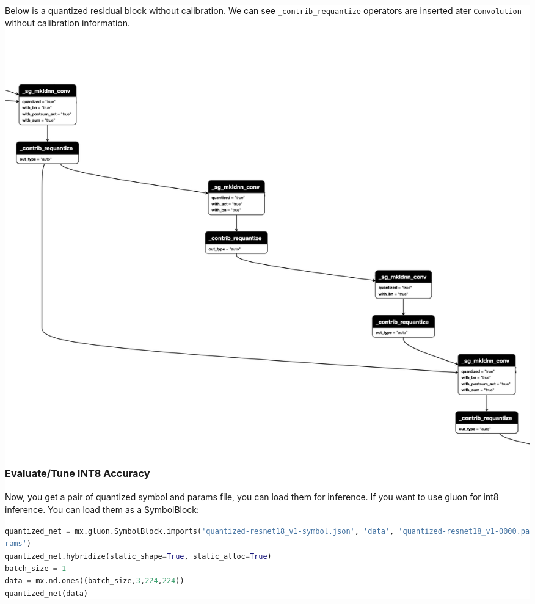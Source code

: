 ```python
```

Below is a quantized residual block without calibration. We can see `_contrib_requantize` operators are inserted ater `Convolution` without calibration information.

![none calibrated model](none_calib.png)

### Evaluate/Tune INT8 Accuracy

Now, you get a pair of quantized symbol and params file, you can load them for inference. If you want to use gluon for int8 inference. You can load them as a SymbolBlock:

```python
quantized_net = mx.gluon.SymbolBlock.imports('quantized-resnet18_v1-symbol.json', 'data', 'quantized-resnet18_v1-0000.params')
quantized_net.hybridize(static_shape=True, static_alloc=True)
batch_size = 1
data = mx.nd.ones((batch_size,3,224,224))
quantized_net(data)
```
